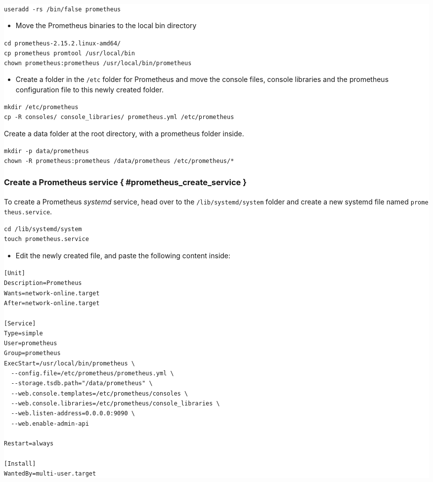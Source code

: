 ```
useradd -rs /bin/false prometheus
```

- Move the Prometheus binaries to the local bin directory

```
cd prometheus-2.15.2.linux-amd64/ 
cp prometheus promtool /usr/local/bin
chown prometheus:prometheus /usr/local/bin/prometheus
```

- Create a folder in the `/etc` folder for Prometheus and move the console files, console libraries and the prometheus configuration file to this newly created folder.

```
mkdir /etc/prometheus
cp -R consoles/ console_libraries/ prometheus.yml /etc/prometheus
```

Create a data folder at the root directory, with a prometheus folder inside.

```
mkdir -p data/prometheus
chown -R prometheus:prometheus /data/prometheus /etc/prometheus/*
```

### Create a Prometheus service { #prometheus_create_service } 

To create a Prometheus _systemd_ service, head over to the `/lib/systemd/system` folder and create a new systemd file named `prometheus.service`.

```
cd /lib/systemd/system
touch prometheus.service
```

- Edit the newly created file, and paste the following content inside:

```properties
[Unit]
Description=Prometheus
Wants=network-online.target
After=network-online.target

[Service]
Type=simple
User=prometheus
Group=prometheus
ExecStart=/usr/local/bin/prometheus \
  --config.file=/etc/prometheus/prometheus.yml \
  --storage.tsdb.path="/data/prometheus" \
  --web.console.templates=/etc/prometheus/consoles \
  --web.console.libraries=/etc/prometheus/console_libraries \
  --web.listen-address=0.0.0.0:9090 \
  --web.enable-admin-api

Restart=always

[Install]
WantedBy=multi-user.target
```
